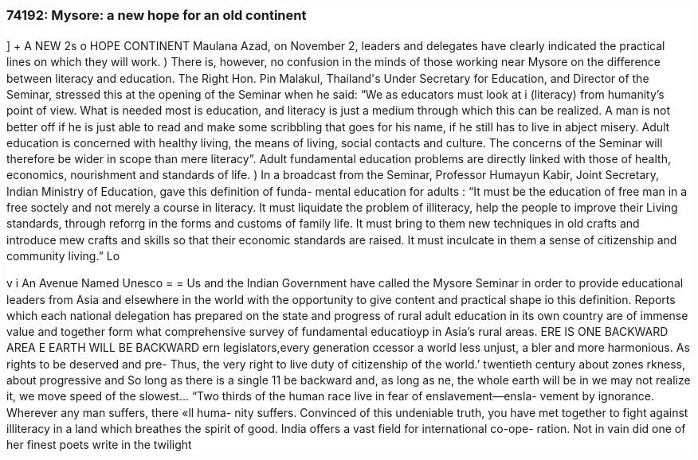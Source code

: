 
### 74192: Mysore: a new hope for an old continent

] + A NEW 
2s o HOPE 
CONTINENT 
Maulana Azad, on November 2, leaders and delegates have clearly 
indicated the practical lines on which they will work. ) 
There is, however, no confusion in the minds of those working 
near Mysore on the difference between literacy and education. 
The Right Hon. Pin Malakul, Thailand's Under Secretary for 
Education, and Director of the Seminar, stressed this at the opening 
of the Seminar when he said: “We as educators must look at i 
(literacy) from humanity’s point of view. What is needed most is 
education, and literacy is just a medium through which this can 
be realized. A man is not better off if he is just able to read and 
make some scribbling that goes for his name, if he still has to 
live in abject misery. Adult education is concerned with healthy 
living, the means of living, social contacts and culture. The concerns 
of the Seminar will therefore be wider in scope than mere literacy”. 
Adult fundamental education problems are directly linked with 
those of health, economics, nourishment and standards of life. ) 
In a broadcast from the Seminar, Professor Humayun Kabir, Joint 
Secretary, Indian Ministry of Education, gave this definition of funda- 
mental education for adults : 
“It must be the education of free man in a free soctely and not 
merely a course in literacy. It must liquidate the problem of 
illiteracy, help the people to improve their Living standards, through 
reforrg in the forms and customs of family life. It must bring to 
them new techniques in old crafts and introduce mew crafts and 
skills so that their economic standards are raised. It must inculcate 
in them a sense of citizenship and community living.” Lo 
  
v 
i An Avenue Named Unesco = = 
Us and the Indian Government have called the Mysore 
Seminar in order to provide educational leaders from Asia and 
elsewhere in the world with the opportunity to give content 
and practical shape io this definition. 
Reports which each national delegation has prepared on the state 
and progress of rural adult education in its own country are of 
immense value and together form what 
comprehensive survey of fundamental educatioyp in Asia’s rural areas. 
ERE IS ONE BACKWARD AREA 
E EARTH WILL BE BACKWARD 
ern legislators,every generation 
ccessor a world less unjust, a 
bler and more harmonious. As 
rights to be deserved and pre- 
Thus, the very right to live 
duty of citizenship of the world.’ 
twentieth century about zones 
rkness, about progressive and 
So long as there is a single 
11 be backward and, as long as 
ne, the whole earth will be in 
we may not realize it, we move 
speed of the slowest... 
“Two thirds of the human race live in fear of enslavement—ensla- 
vement by ignorance. Wherever any man suffers, there «ll huma- 
nity suffers. Convinced of this undeniable truth, you have met 
together to fight against illiteracy in a land which breathes the 
spirit of good. India offers a vast field for international co-ope- 
ration. Not in vain did one of her finest poets write in the twilight 